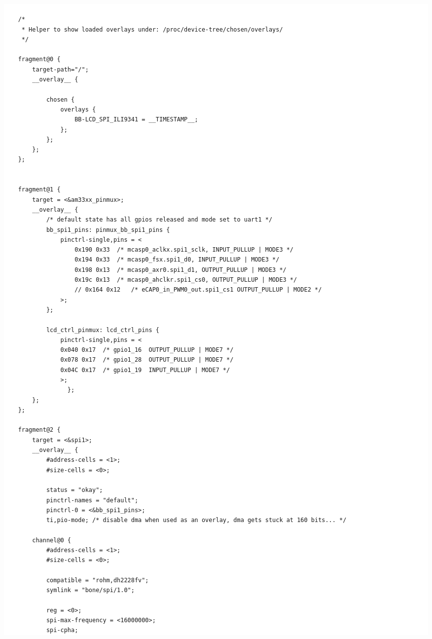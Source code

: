 ```
	
	/*
	 * Helper to show loaded overlays under: /proc/device-tree/chosen/overlays/
	 */
	
	fragment@0 {
		target-path="/";
		__overlay__ {

			chosen {
				overlays {
					BB-LCD_SPI_ILI9341 = __TIMESTAMP__;
				};
			};
		};
	};
	

	fragment@1 {
		target = <&am33xx_pinmux>;
		__overlay__ {
			/* default state has all gpios released and mode set to uart1 */
			bb_spi1_pins: pinmux_bb_spi1_pins {
				pinctrl-single,pins = <
					0x190 0x33	/* mcasp0_aclkx.spi1_sclk, INPUT_PULLUP | MODE3 */
					0x194 0x33	/* mcasp0_fsx.spi1_d0, INPUT_PULLUP | MODE3 */
					0x198 0x13	/* mcasp0_axr0.spi1_d1, OUTPUT_PULLUP | MODE3 */
					0x19c 0x13	/* mcasp0_ahclkr.spi1_cs0, OUTPUT_PULLUP | MODE3 */
					// 0x164 0x12	/* eCAP0_in_PWM0_out.spi1_cs1 OUTPUT_PULLUP | MODE2 */
				>;
			};
			
			lcd_ctrl_pinmux: lcd_ctrl_pins {
				pinctrl-single,pins = <
				0x040 0x17  /* gpio1_16  OUTPUT_PULLUP | MODE7 */
				0x078 0x17  /* gpio1_28  OUTPUT_PULLUP | MODE7 */
				0x04C 0x17  /* gpio1_19  INPUT_PULLUP | MODE7 */
				>;
			      };
		};
	};

	fragment@2 {
		target = <&spi1>;
		__overlay__ {
			#address-cells = <1>;
			#size-cells = <0>;

			status = "okay";
			pinctrl-names = "default";
			pinctrl-0 = <&bb_spi1_pins>;
			ti,pio-mode; /* disable dma when used as an overlay, dma gets stuck at 160 bits... */

		channel@0 {
			#address-cells = <1>;
			#size-cells = <0>;

			compatible = "rohm,dh2228fv";
			symlink = "bone/spi/1.0";

			reg = <0>;
			spi-max-frequency = <16000000>;
			spi-cpha;
```
